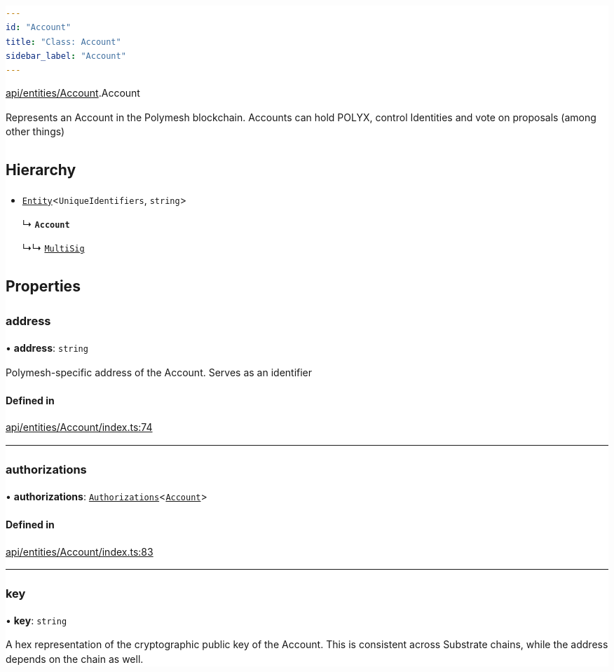 ```yaml
---
id: "Account"
title: "Class: Account"
sidebar_label: "Account"
---
```


[api/entities/Account](../../../../modules/API/Entities/Account/Account.md).Account

Represents an Account in the Polymesh blockchain. Accounts can hold POLYX, control Identities and vote on proposals (among other things)

## Hierarchy

- [`Entity`](../Entity/Entity.md)\<`UniqueIdentifiers`, `string`\>

  ↳ **`Account`**

  ↳↳ [`MultiSig`](MultiSig/MultiSig.md)

## Properties

### address

• **address**: `string`

Polymesh-specific address of the Account. Serves as an identifier

#### Defined in

[api/entities/Account/index.ts:74](https://github.com/PolymeshAssociation/polymesh-sdk/blob/daafaa68f/src/api/entities/Account/index.ts#L74)

___

### authorizations

• **authorizations**: [`Authorizations`](../Common/Namespaces/Authorizations/Authorizations.md)\<[`Account`](Account.md)\>

#### Defined in

[api/entities/Account/index.ts:83](https://github.com/PolymeshAssociation/polymesh-sdk/blob/daafaa68f/src/api/entities/Account/index.ts#L83)

___

### key

• **key**: `string`

A hex representation of the cryptographic public key of the Account. This is consistent across
Substrate chains, while the address depends on the chain as well.
